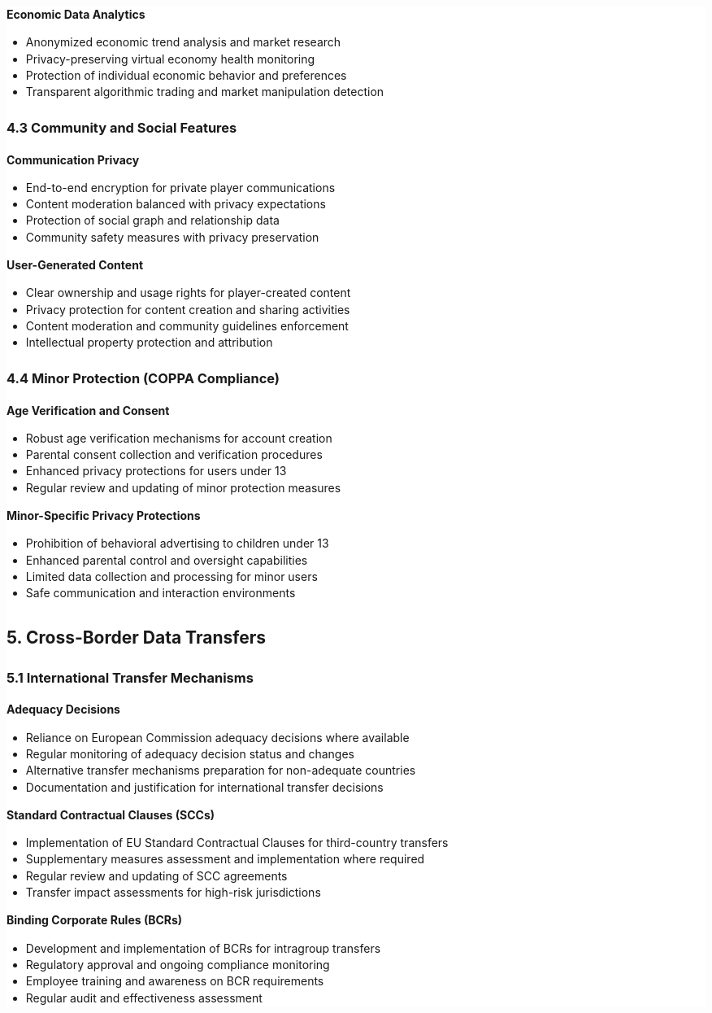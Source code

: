 **Economic Data Analytics**
- Anonymized economic trend analysis and market research
- Privacy-preserving virtual economy health monitoring
- Protection of individual economic behavior and preferences
- Transparent algorithmic trading and market manipulation detection

### 4.3 Community and Social Features

**Communication Privacy**
- End-to-end encryption for private player communications
- Content moderation balanced with privacy expectations
- Protection of social graph and relationship data
- Community safety measures with privacy preservation

**User-Generated Content**
- Clear ownership and usage rights for player-created content
- Privacy protection for content creation and sharing activities
- Content moderation and community guidelines enforcement
- Intellectual property protection and attribution

### 4.4 Minor Protection (COPPA Compliance)

**Age Verification and Consent**
- Robust age verification mechanisms for account creation
- Parental consent collection and verification procedures
- Enhanced privacy protections for users under 13
- Regular review and updating of minor protection measures

**Minor-Specific Privacy Protections**
- Prohibition of behavioral advertising to children under 13
- Enhanced parental control and oversight capabilities
- Limited data collection and processing for minor users
- Safe communication and interaction environments

## 5. Cross-Border Data Transfers

### 5.1 International Transfer Mechanisms

**Adequacy Decisions**
- Reliance on European Commission adequacy decisions where available
- Regular monitoring of adequacy decision status and changes
- Alternative transfer mechanisms preparation for non-adequate countries
- Documentation and justification for international transfer decisions

**Standard Contractual Clauses (SCCs)**
- Implementation of EU Standard Contractual Clauses for third-country transfers
- Supplementary measures assessment and implementation where required
- Regular review and updating of SCC agreements
- Transfer impact assessments for high-risk jurisdictions

**Binding Corporate Rules (BCRs)**
- Development and implementation of BCRs for intragroup transfers
- Regulatory approval and ongoing compliance monitoring
- Employee training and awareness on BCR requirements
- Regular audit and effectiveness assessment
